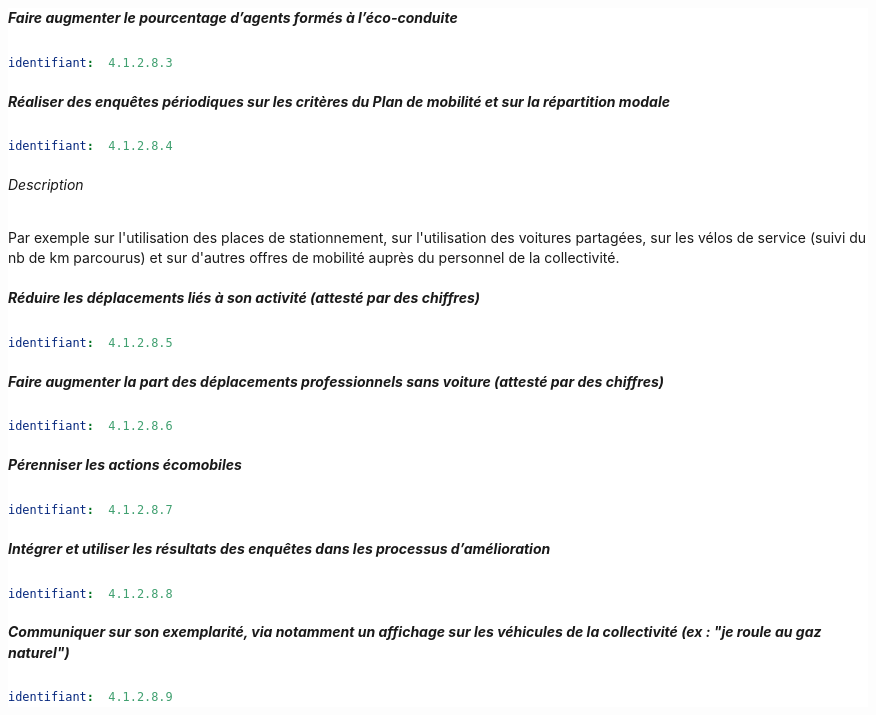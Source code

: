 ##### Faire augmenter le pourcentage d’agents formés à l’éco-conduite
```yaml
identifiant:  4.1.2.8.3
```

##### Réaliser des enquêtes périodiques sur les critères du Plan de mobilité et sur la répartition modale
```yaml
identifiant:  4.1.2.8.4
```
###### Description 
Par exemple sur l'utilisation des places de stationnement, sur l'utilisation des voitures partagées, sur les vélos de service (suivi du nb de km parcourus) et sur d'autres offres de mobilité auprès du personnel de la collectivité. 

##### Réduire les déplacements liés à son activité (attesté par des chiffres) 
```yaml
identifiant:  4.1.2.8.5
```

##### Faire augmenter la part des déplacements professionnels sans voiture (attesté par des chiffres) 
```yaml
identifiant:  4.1.2.8.6
```

##### Pérenniser les actions écomobiles 
```yaml
identifiant:  4.1.2.8.7
```

##### Intégrer et utiliser les résultats des enquêtes dans les processus d’amélioration 
```yaml
identifiant:  4.1.2.8.8
```

##### Communiquer sur son exemplarité, via notamment un affichage sur les véhicules de la collectivité (ex : "je roule au gaz naturel") 
```yaml
identifiant:  4.1.2.8.9
```
